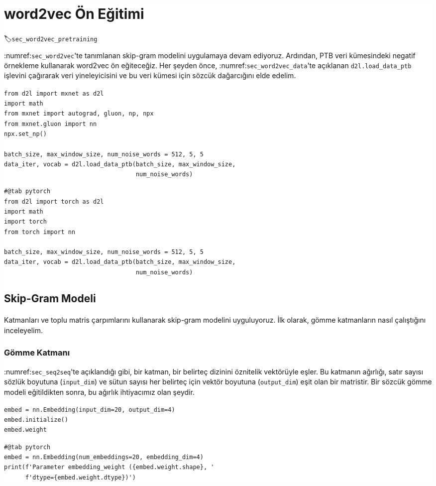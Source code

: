 # word2vec Ön Eğitimi
:label:`sec_word2vec_pretraining`

:numref:`sec_word2vec`'te tanımlanan skip-gram modelini uygulamaya devam ediyoruz. Ardından, PTB veri kümesindeki negatif örnekleme kullanarak word2vec ön eğiteceğiz. Her şeyden önce, :numref:`sec_word2vec_data`'te açıklanan `d2l.load_data_ptb` işlevini çağırarak veri yineleyicisini ve bu veri kümesi için sözcük dağarcığını elde edelim.

```{.python .input}
from d2l import mxnet as d2l
import math
from mxnet import autograd, gluon, np, npx
from mxnet.gluon import nn
npx.set_np()

batch_size, max_window_size, num_noise_words = 512, 5, 5
data_iter, vocab = d2l.load_data_ptb(batch_size, max_window_size,
                                     num_noise_words)
```

```{.python .input}
#@tab pytorch
from d2l import torch as d2l
import math
import torch
from torch import nn

batch_size, max_window_size, num_noise_words = 512, 5, 5
data_iter, vocab = d2l.load_data_ptb(batch_size, max_window_size,
                                     num_noise_words)
```

## Skip-Gram Modeli

Katmanları ve toplu matris çarpımlarını kullanarak skip-gram modelini uyguluyoruz. İlk olarak, gömme katmanların nasıl çalıştığını inceleyelim. 

### Gömme Katmanı

:numref:`sec_seq2seq`'te açıklandığı gibi, bir katman, bir belirteç dizinini öznitelik vektörüyle eşler. Bu katmanın ağırlığı, satır sayısı sözlük boyutuna (`input_dim`) ve sütun sayısı her belirteç için vektör boyutuna (`output_dim`) eşit olan bir matristir. Bir sözcük gömme modeli eğitildikten sonra, bu ağırlık ihtiyacımız olan şeydir.

```{.python .input}
embed = nn.Embedding(input_dim=20, output_dim=4)
embed.initialize()
embed.weight
```

```{.python .input}
#@tab pytorch
embed = nn.Embedding(num_embeddings=20, embedding_dim=4)
print(f'Parameter embedding_weight ({embed.weight.shape}, '
      f'dtype={embed.weight.dtype})')
```
